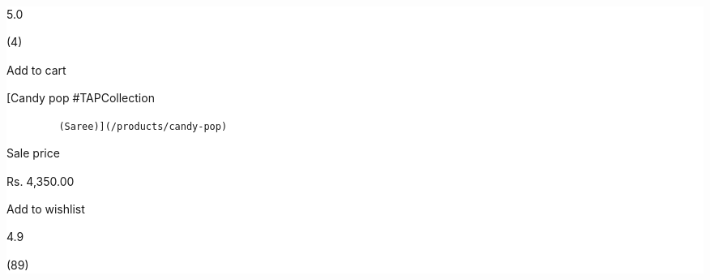 5.0

(4)

[](/products/candy-pop)

[](/products/candy-pop)

[](/products/candy-pop)

[](/products/candy-pop)

[](/products/candy-pop)

[](/products/candy-pop)

[](/products/candy-pop)

[](/products/candy-pop)

[](/products/candy-pop)

[](/products/candy-pop)

[](/products/candy-pop)

[](/products/candy-pop)

[](/products/candy-pop)

[](/products/candy-pop)

Add to cart

[Candy pop #TAPCollection
          
          
             (Saree)](/products/candy-pop)

Sale price

Rs. 4,350.00

Add to wishlist

4.9

(89)

[](/products/morning-stars)

[](/products/morning-stars)

[](/products/morning-stars)

[](/products/morning-stars)

[](/products/morning-stars)

[](/products/morning-stars)

[](/products/morning-stars)

[](/products/morning-stars)

[](/products/morning-stars)
